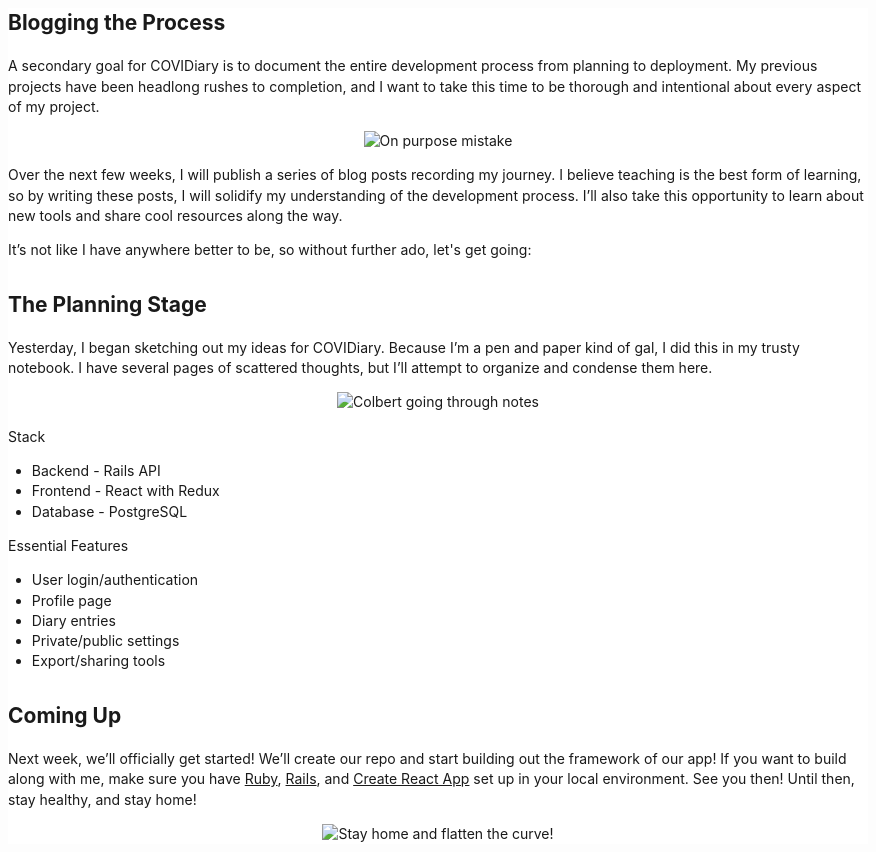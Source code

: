 ## Blogging the Process
A secondary goal for COVIDiary is to document the entire development process from planning to deployment. My previous projects have been headlong rushes to completion, and I want to take this time to be thorough and intentional about every aspect of my project. 

<center>
<img src='https://media.giphy.com/media/3mJDIFanSiRKQyG4jW/giphy.gif' alt="On purpose mistake"/>
</center>

Over the next few weeks, I will publish a series of blog posts recording my journey. I believe teaching is the best form of learning, so by writing these posts, I will solidify my understanding of the development process. I’ll also take this opportunity to learn about new tools and share cool resources along the way.

It’s not like I have anywhere better to be, so without further ado, let's get going:

## The Planning Stage
Yesterday, I began sketching out my ideas for COVIDiary. Because I’m a pen and paper kind of gal, I did this in my trusty notebook. I have several pages of scattered thoughts, but I’ll attempt to organize and condense them here.

<center>
<img src='https://media.giphy.com/media/l2SpZkQ0XT1XtKus0/source.gif' alt="Colbert going through notes"/>
</center>

Stack
* Backend - Rails API
* Frontend - React with Redux
* Database - PostgreSQL

Essential Features
* User login/authentication
* Profile page
* Diary entries
* Private/public settings
* Export/sharing tools


## Coming Up
Next week, we’ll officially get started! We’ll create our repo and start building out the framework of our app! If you want to build along with me, make sure you have [Ruby](https://www.ruby-lang.org/en/documentation/installation/), [Rails](https://gorails.com/setup/), and [Create React App](https://github.com/facebook/create-react-app) set up in your local environment. See you then! Until then, stay healthy, and stay home!

<center>
<img width='80%' src='https://media.giphy.com/media/Qu1fT51CG14ksIkASL/source.gif' alt="Stay home and flatten the curve!"/>
</center>

